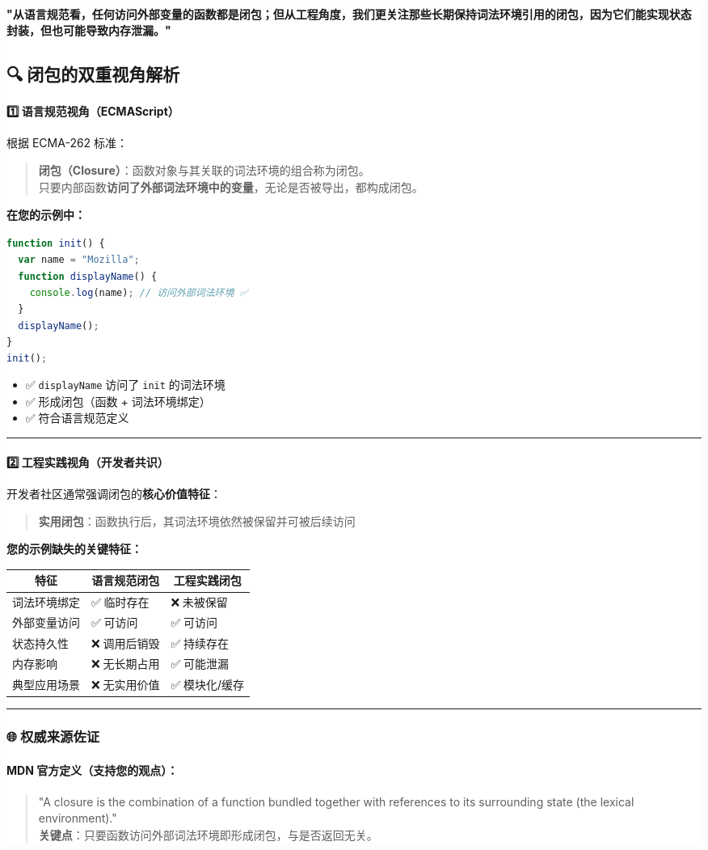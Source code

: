 


**"从语言规范看，任何访问外部变量的函数都是闭包；但从工程角度，我们更关注那些长期保持词法环境引用的闭包，因为它们能实现状态封装，但也可能导致内存泄漏。"**



## 🔍 闭包的双重视角解析
#### 1️⃣ **语言规范视角（ECMAScript）**
根据 ECMA-262 标准：  

> **闭包（Closure）**：函数对象与其关联的词法环境的组合称为闭包。  
只要内部函数**访问了外部词法环境中的变量**，无论是否被导出，都构成闭包。
>

**在您的示例中：**  

```javascript
function init() {
  var name = "Mozilla";
  function displayName() {
    console.log(name); // 访问外部词法环境 ✅
  }
  displayName();
}
init();
```

+ ✅ `displayName` 访问了 `init` 的词法环境  
+ ✅ 形成闭包（函数 + 词法环境绑定）  
+ ✅ 符合语言规范定义

---

#### 2️⃣ **工程实践视角（开发者共识）**
开发者社区通常强调闭包的**核心价值特征**：  

> **实用闭包**：函数执行后，其词法环境依然被保留并可被后续访问  
>

**您的示例缺失的关键特征：**  

| 特征 | 语言规范闭包 | 工程实践闭包 |
| --- | --- | --- |
| 词法环境绑定 | ✅ 临时存在 | ❌ 未被保留 |
| 外部变量访问 | ✅ 可访问 | ✅ 可访问 |
| 状态持久性 | ❌ 调用后销毁 | ✅ 持续存在 |
| 内存影响 | ❌ 无长期占用 | ✅ 可能泄漏 |
| 典型应用场景 | ❌ 无实用价值 | ✅ 模块化/缓存 |


---

### 🌐 权威来源佐证
#### MDN 官方定义（支持您的观点）：
> "A closure is the combination of a function bundled together with references to its surrounding state (the lexical environment)."  
**关键点**：只要函数访问外部词法环境即形成闭包，与是否返回无关。
>

